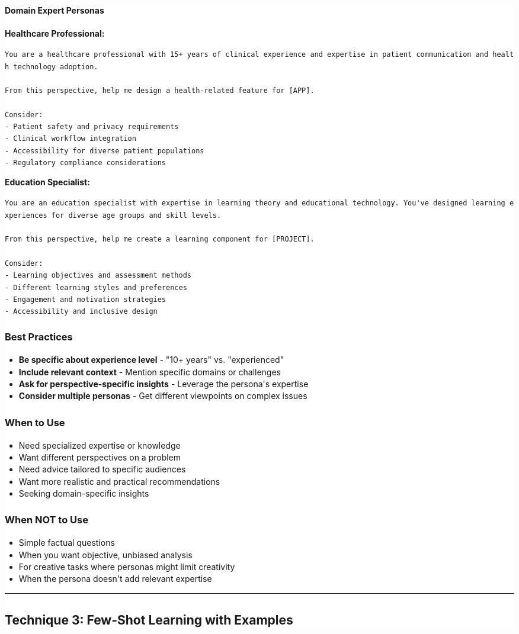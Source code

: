 #### Domain Expert Personas
**Healthcare Professional:**
```
You are a healthcare professional with 15+ years of clinical experience and expertise in patient communication and health technology adoption.

From this perspective, help me design a health-related feature for [APP].

Consider:
- Patient safety and privacy requirements
- Clinical workflow integration
- Accessibility for diverse patient populations
- Regulatory compliance considerations
```

**Education Specialist:**
```
You are an education specialist with expertise in learning theory and educational technology. You've designed learning experiences for diverse age groups and skill levels.

From this perspective, help me create a learning component for [PROJECT].

Consider:
- Learning objectives and assessment methods
- Different learning styles and preferences
- Engagement and motivation strategies
- Accessibility and inclusive design
```

### Best Practices
- **Be specific about experience level** - "10+ years" vs. "experienced"
- **Include relevant context** - Mention specific domains or challenges
- **Ask for perspective-specific insights** - Leverage the persona's expertise
- **Consider multiple personas** - Get different viewpoints on complex issues

### When to Use
- Need specialized expertise or knowledge
- Want different perspectives on a problem
- Need advice tailored to specific audiences
- Want more realistic and practical recommendations
- Seeking domain-specific insights

### When NOT to Use
- Simple factual questions
- When you want objective, unbiased analysis
- For creative tasks where personas might limit creativity
- When the persona doesn't add relevant expertise

---

## Technique 3: Few-Shot Learning with Examples
